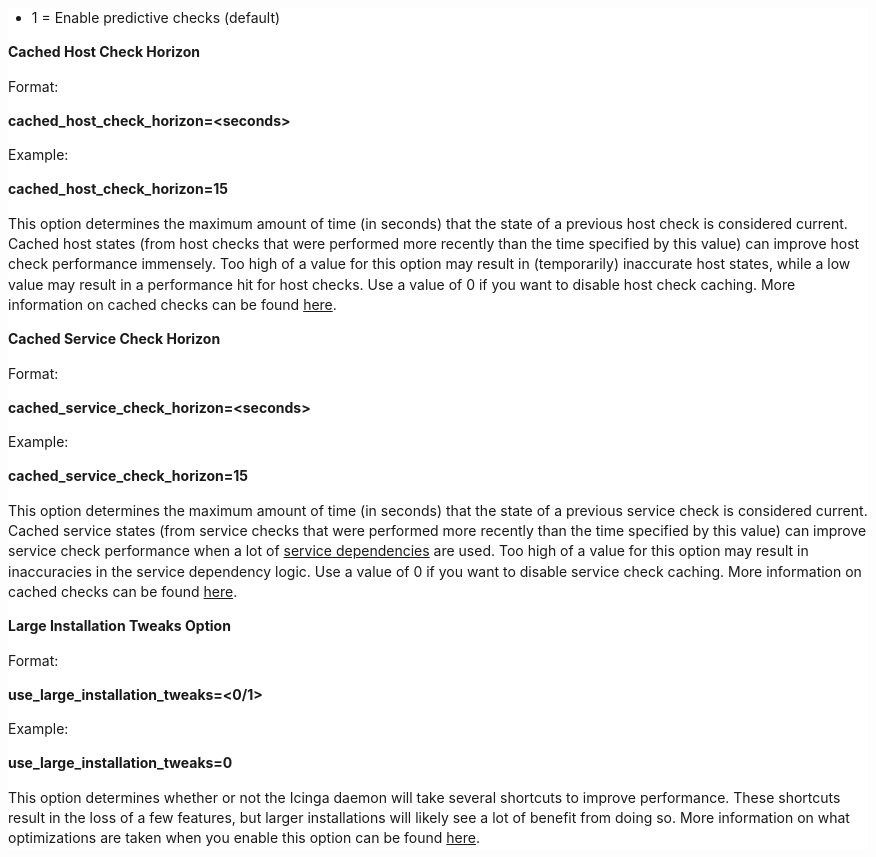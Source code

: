 -   1 = Enable predictive checks (default)

**Cached Host Check Horizon**

Format:

**cached\_host\_check\_horizon=\<seconds\>**

Example:

**cached\_host\_check\_horizon=15**

This option determines the maximum amount of time (in seconds) that the
state of a previous host check is considered current. Cached host states
(from host checks that were performed more recently than the time
specified by this value) can improve host check performance immensely.
Too high of a value for this option may result in (temporarily)
inaccurate host states, while a low value may result in a performance
hit for host checks. Use a value of 0 if you want to disable host check
caching. More information on cached checks can be found
[here](cachedchecks.md "7.21. Cached Checks").

**Cached Service Check Horizon**

Format:

**cached\_service\_check\_horizon=\<seconds\>**

Example:

**cached\_service\_check\_horizon=15**

This option determines the maximum amount of time (in seconds) that the
state of a previous service check is considered current. Cached service
states (from service checks that were performed more recently than the
time specified by this value) can improve service check performance when
a lot of [service
dependencies](objectdefinitions.md#objectdefinitions-servicedependency)
are used. Too high of a value for this option may result in inaccuracies
in the service dependency logic. Use a value of 0 if you want to disable
service check caching. More information on cached checks can be found
[here](cachedchecks.md "7.21. Cached Checks").

**Large Installation Tweaks Option**

Format:

**use\_large\_installation\_tweaks=\<0/1\>**

Example:

**use\_large\_installation\_tweaks=0**

This option determines whether or not the Icinga daemon will take
several shortcuts to improve performance. These shortcuts result in the
loss of a few features, but larger installations will likely see a lot
of benefit from doing so. More information on what optimizations are
taken when you enable this option can be found
[here](largeinstalltweaks.md "8.5. Large Installation Tweaks").
